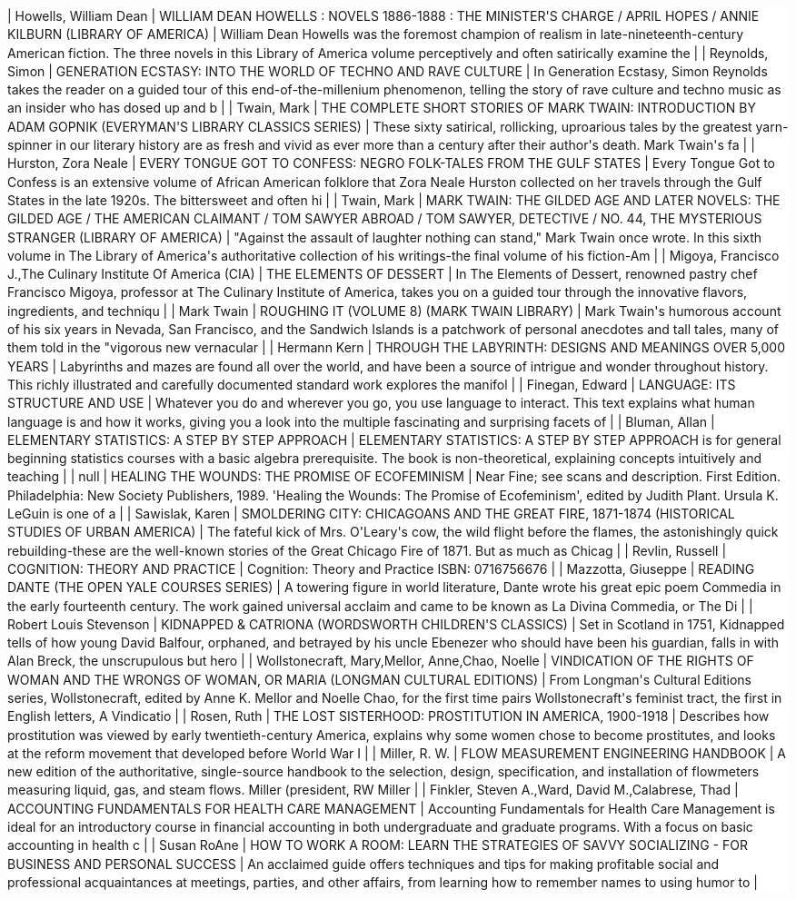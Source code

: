 | Howells, William Dean | WILLIAM DEAN HOWELLS : NOVELS 1886-1888 : THE MINISTER'S CHARGE / APRIL HOPES / ANNIE KILBURN (LIBRARY OF AMERICA) | William Dean Howells was the foremost champion of realism in late-nineteenth-century American fiction. The three novels in this Library of America volume perceptively and often satirically examine the |
| Reynolds, Simon | GENERATION ECSTASY: INTO THE WORLD OF TECHNO AND RAVE CULTURE | In Generation Ecstasy, Simon Reynolds takes the reader on a guided tour of this end-of-the-millenium phenomenon, telling the story of rave culture and techno music as an insider who has dosed up and b |
| Twain, Mark | THE COMPLETE SHORT STORIES OF MARK TWAIN: INTRODUCTION BY ADAM GOPNIK (EVERYMAN'S LIBRARY CLASSICS SERIES) |  These sixty satirical, rollicking, uproarious tales by the greatest yarn-spinner in our literary history are as fresh and vivid as ever more than a century after their author's death. Mark Twain's fa |
| Hurston, Zora Neale | EVERY TONGUE GOT TO CONFESS: NEGRO FOLK-TALES FROM THE GULF STATES | Every Tongue Got to Confess is an extensive volume of African American folklore that Zora Neale Hurston collected on her travels through the Gulf States in the late 1920s. The bittersweet and often hi |
| Twain, Mark | MARK TWAIN: THE GILDED AGE AND LATER NOVELS: THE GILDED AGE / THE AMERICAN CLAIMANT / TOM SAWYER ABROAD / TOM SAWYER, DETECTIVE / NO. 44, THE MYSTERIOUS STRANGER (LIBRARY OF AMERICA) | "Against the assault of laughter nothing can stand," Mark Twain once wrote. In this sixth volume in The Library of America's authoritative collection of his writings-the final volume of his fiction-Am |
| Migoya, Francisco J.,The Culinary Institute Of America (CIA) | THE ELEMENTS OF DESSERT |  In The Elements of Dessert, renowned pastry chef Francisco Migoya, professor at The Culinary Institute of America, takes you on a guided tour through the innovative flavors, ingredients, and techniqu |
| Mark Twain | ROUGHING IT (VOLUME 8) (MARK TWAIN LIBRARY) | Mark Twain's humorous account of his six years in Nevada, San Francisco, and the Sandwich Islands is a patchwork of personal anecdotes and tall tales, many of them told in the "vigorous new vernacular |
| Hermann Kern | THROUGH THE LABYRINTH: DESIGNS AND MEANINGS OVER 5,000 YEARS | Labyrinths and mazes are found all over the world, and have been a source of intrigue and wonder throughout history. This richly illustrated and carefully documented standard work explores the manifol |
| Finegan, Edward | LANGUAGE: ITS STRUCTURE AND USE | Whatever you do and wherever you go, you use language to interact. This text explains what human language is and how it works, giving you a look into the multiple fascinating and surprising facets of  |
| Bluman, Allan | ELEMENTARY STATISTICS: A STEP BY STEP APPROACH | ELEMENTARY STATISTICS: A STEP BY STEP APPROACH is for general beginning statistics courses with a basic algebra prerequisite. The book is non-theoretical, explaining concepts intuitively and teaching  |
| null | HEALING THE WOUNDS: THE PROMISE OF ECOFEMINISM | Near Fine; see scans and description. First Edition. Philadelphia: New Society Publishers, 1989. 'Healing the Wounds: The Promise of Ecofeminism', edited by Judith Plant. Ursula K. LeGuin is one of a  |
| Sawislak, Karen | SMOLDERING CITY: CHICAGOANS AND THE GREAT FIRE, 1871-1874 (HISTORICAL STUDIES OF URBAN AMERICA) |  The fateful kick of Mrs. O'Leary's cow, the wild flight before the flames, the astonishingly quick rebuilding-these are the well-known stories of the Great Chicago Fire of 1871. But as much as Chicag |
| Revlin, Russell | COGNITION: THEORY AND PRACTICE | Cognition: Theory and Practice ISBN: 0716756676 |
| Mazzotta, Giuseppe | READING DANTE (THE OPEN YALE COURSES SERIES) | A towering figure in world literature, Dante wrote his great epic poem Commedia in the early fourteenth century. The work gained universal acclaim and came to be known as La Divina Commedia, or The Di |
| Robert Louis Stevenson | KIDNAPPED &AMP; CATRIONA (WORDSWORTH CHILDREN'S CLASSICS) | Set in Scotland in 1751, Kidnapped tells of how young David Balfour, orphaned, and betrayed by his uncle Ebenezer who should have been his guardian, falls in with Alan Breck, the unscrupulous but hero |
| Wollstonecraft, Mary,Mellor, Anne,Chao, Noelle | VINDICATION OF THE RIGHTS OF WOMAN AND THE WRONGS OF WOMAN, OR MARIA (LONGMAN CULTURAL EDITIONS) |  From Longman's Cultural Editions series, Wollstonecraft, edited by Anne K. Mellor and Noelle Chao, for the first time pairs Wollstonecraft's feminist tract, the first in English letters, A Vindicatio |
| Rosen, Ruth | THE LOST SISTERHOOD: PROSTITUTION IN AMERICA, 1900-1918 | Describes how prostitution was viewed by early twentieth-century America, explains why some women chose to become prostitutes, and looks at the reform movement that developed before World War I |
| Miller, R. W. | FLOW MEASUREMENT ENGINEERING HANDBOOK | A new edition of the authoritative, single-source handbook to the selection, design, specification, and installation of flowmeters measuring liquid, gas, and steam flows. Miller (president, RW Miller  |
| Finkler, Steven A.,Ward, David M.,Calabrese, Thad | ACCOUNTING FUNDAMENTALS FOR HEALTH CARE MANAGEMENT | Accounting Fundamentals for Health Care Management is ideal for an introductory course in financial accounting in both undergraduate and graduate programs. With a focus on basic accounting in health c |
| Susan RoAne | HOW TO WORK A ROOM: LEARN THE STRATEGIES OF SAVVY SOCIALIZING - FOR BUSINESS AND PERSONAL SUCCESS | An acclaimed guide offers techniques and tips for making profitable social and professional acquaintances at meetings, parties, and other affairs, from learning how to remember names to using humor to |